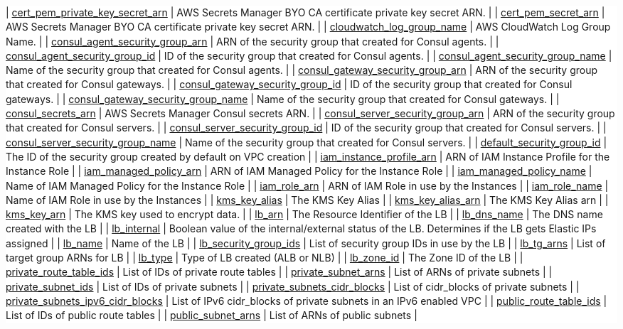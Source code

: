 | <a name="output_cert_pem_private_key_secret_arn"></a> [cert\_pem\_private\_key\_secret\_arn](#output\_cert\_pem\_private\_key\_secret\_arn) | AWS Secrets Manager BYO CA certificate private key secret ARN. |
| <a name="output_cert_pem_secret_arn"></a> [cert\_pem\_secret\_arn](#output\_cert\_pem\_secret\_arn) | AWS Secrets Manager BYO CA certificate private key secret ARN. |
| <a name="output_cloudwatch_log_group_name"></a> [cloudwatch\_log\_group\_name](#output\_cloudwatch\_log\_group\_name) | AWS CloudWatch Log Group Name. |
| <a name="output_consul_agent_security_group_arn"></a> [consul\_agent\_security\_group\_arn](#output\_consul\_agent\_security\_group\_arn) | ARN of the security group that created for Consul agents. |
| <a name="output_consul_agent_security_group_id"></a> [consul\_agent\_security\_group\_id](#output\_consul\_agent\_security\_group\_id) | ID of the security group that created for Consul agents. |
| <a name="output_consul_agent_security_group_name"></a> [consul\_agent\_security\_group\_name](#output\_consul\_agent\_security\_group\_name) | Name of the security group that created for Consul agents. |
| <a name="output_consul_gateway_security_group_arn"></a> [consul\_gateway\_security\_group\_arn](#output\_consul\_gateway\_security\_group\_arn) | ARN of the security group that created for Consul gateways. |
| <a name="output_consul_gateway_security_group_id"></a> [consul\_gateway\_security\_group\_id](#output\_consul\_gateway\_security\_group\_id) | ID of the security group that created for Consul gateways. |
| <a name="output_consul_gateway_security_group_name"></a> [consul\_gateway\_security\_group\_name](#output\_consul\_gateway\_security\_group\_name) | Name of the security group that created for Consul gateways. |
| <a name="output_consul_secrets_arn"></a> [consul\_secrets\_arn](#output\_consul\_secrets\_arn) | AWS Secrets Manager Consul secrets ARN. |
| <a name="output_consul_server_security_group_arn"></a> [consul\_server\_security\_group\_arn](#output\_consul\_server\_security\_group\_arn) | ARN of the security group that created for Consul servers. |
| <a name="output_consul_server_security_group_id"></a> [consul\_server\_security\_group\_id](#output\_consul\_server\_security\_group\_id) | ID of the security group that created for Consul servers. |
| <a name="output_consul_server_security_group_name"></a> [consul\_server\_security\_group\_name](#output\_consul\_server\_security\_group\_name) | Name of the security group that created for Consul servers. |
| <a name="output_default_security_group_id"></a> [default\_security\_group\_id](#output\_default\_security\_group\_id) | The ID of the security group created by default on VPC creation |
| <a name="output_iam_instance_profile_arn"></a> [iam\_instance\_profile\_arn](#output\_iam\_instance\_profile\_arn) | ARN of IAM Instance Profile for the Instance Role |
| <a name="output_iam_managed_policy_arn"></a> [iam\_managed\_policy\_arn](#output\_iam\_managed\_policy\_arn) | ARN of IAM Managed Policy for the Instance Role |
| <a name="output_iam_managed_policy_name"></a> [iam\_managed\_policy\_name](#output\_iam\_managed\_policy\_name) | Name of IAM Managed Policy for the Instance Role |
| <a name="output_iam_role_arn"></a> [iam\_role\_arn](#output\_iam\_role\_arn) | ARN of IAM Role in use by the Instances |
| <a name="output_iam_role_name"></a> [iam\_role\_name](#output\_iam\_role\_name) | Name of IAM Role in use by the Instances |
| <a name="output_kms_key_alias"></a> [kms\_key\_alias](#output\_kms\_key\_alias) | The KMS Key Alias |
| <a name="output_kms_key_alias_arn"></a> [kms\_key\_alias\_arn](#output\_kms\_key\_alias\_arn) | The KMS Key Alias arn |
| <a name="output_kms_key_arn"></a> [kms\_key\_arn](#output\_kms\_key\_arn) | The KMS key used to encrypt data. |
| <a name="output_lb_arn"></a> [lb\_arn](#output\_lb\_arn) | The Resource Identifier of the LB |
| <a name="output_lb_dns_name"></a> [lb\_dns\_name](#output\_lb\_dns\_name) | The DNS name created with the LB |
| <a name="output_lb_internal"></a> [lb\_internal](#output\_lb\_internal) | Boolean value of the internal/external status of the LB.  Determines if the LB gets Elastic IPs assigned |
| <a name="output_lb_name"></a> [lb\_name](#output\_lb\_name) | Name of the LB |
| <a name="output_lb_security_group_ids"></a> [lb\_security\_group\_ids](#output\_lb\_security\_group\_ids) | List of security group IDs in use by the LB |
| <a name="output_lb_tg_arns"></a> [lb\_tg\_arns](#output\_lb\_tg\_arns) | List of target group ARNs for LB |
| <a name="output_lb_type"></a> [lb\_type](#output\_lb\_type) | Type of LB created (ALB or NLB) |
| <a name="output_lb_zone_id"></a> [lb\_zone\_id](#output\_lb\_zone\_id) | The Zone ID of the LB |
| <a name="output_private_route_table_ids"></a> [private\_route\_table\_ids](#output\_private\_route\_table\_ids) | List of IDs of private route tables |
| <a name="output_private_subnet_arns"></a> [private\_subnet\_arns](#output\_private\_subnet\_arns) | List of ARNs of private subnets |
| <a name="output_private_subnet_ids"></a> [private\_subnet\_ids](#output\_private\_subnet\_ids) | List of IDs of private subnets |
| <a name="output_private_subnets_cidr_blocks"></a> [private\_subnets\_cidr\_blocks](#output\_private\_subnets\_cidr\_blocks) | List of cidr\_blocks of private subnets |
| <a name="output_private_subnets_ipv6_cidr_blocks"></a> [private\_subnets\_ipv6\_cidr\_blocks](#output\_private\_subnets\_ipv6\_cidr\_blocks) | List of IPv6 cidr\_blocks of private subnets in an IPv6 enabled VPC |
| <a name="output_public_route_table_ids"></a> [public\_route\_table\_ids](#output\_public\_route\_table\_ids) | List of IDs of public route tables |
| <a name="output_public_subnet_arns"></a> [public\_subnet\_arns](#output\_public\_subnet\_arns) | List of ARNs of public subnets |